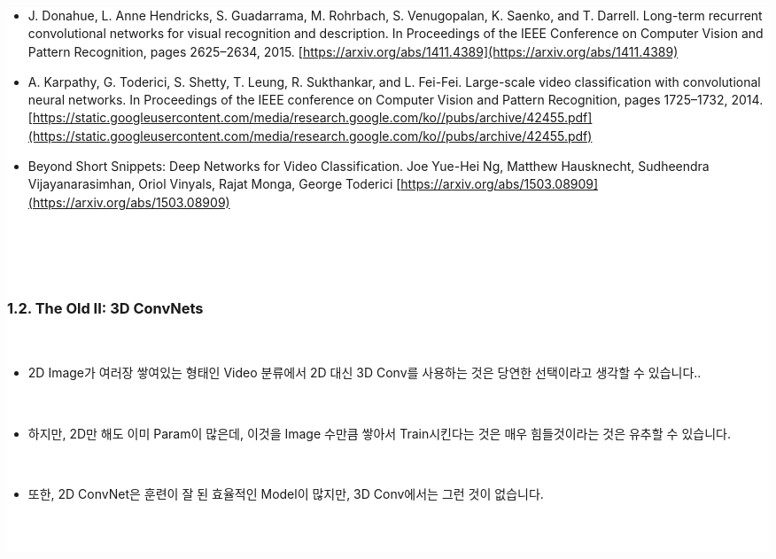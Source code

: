   - J. Donahue, L. Anne Hendricks, S. Guadarrama, M. Rohrbach, S. Venugopalan, K. Saenko, and T. Darrell. Long-term recurrent convolutional networks for visual recognition and description. In Proceedings of the IEEE Conference on Computer Vision and Pattern Recognition, pages 2625–2634, 2015.    [https://arxiv.org/abs/1411.4389](https://arxiv.org/abs/1411.4389)

  - A. Karpathy, G. Toderici, S. Shetty, T. Leung, R. Sukthankar, and L. Fei-Fei. Large-scale video classification with convolutional neural networks. In Proceedings of the IEEE conference on Computer Vision and Pattern Recognition, pages 1725–1732, 2014. [https://static.googleusercontent.com/media/research.google.com/ko//pubs/archive/42455.pdf](https://static.googleusercontent.com/media/research.google.com/ko//pubs/archive/42455.pdf)

  - Beyond Short Snippets: Deep Networks for Video Classification. Joe Yue-Hei Ng, Matthew Hausknecht, Sudheendra Vijayanarasimhan, Oriol Vinyals, Rajat Monga, George Toderici
[https://arxiv.org/abs/1503.08909](https://arxiv.org/abs/1503.08909)

<br>
<br>
<br>

### 1.2. The Old II: 3D ConvNets

<br>

* 2D Image가 여러장 쌓여있는 형태인 Video 분류에서 2D 대신 3D Conv를 사용하는 것은 당연한 선택이라고 생각할 수 있습니다..

<br>

* 하지만, 2D만 해도 이미 Param이 많은데, 이것을 Image 수만큼 쌓아서 Train시킨다는 것은 매우 힘들것이라는 것은 유추할 수 있습니다.

<br>

* 또한, 2D ConvNet은 훈련이 잘 된 효율적인 Model이 많지만, 3D Conv에서는 그런 것이 없습니다.

<br>
<br>
<p align="center">